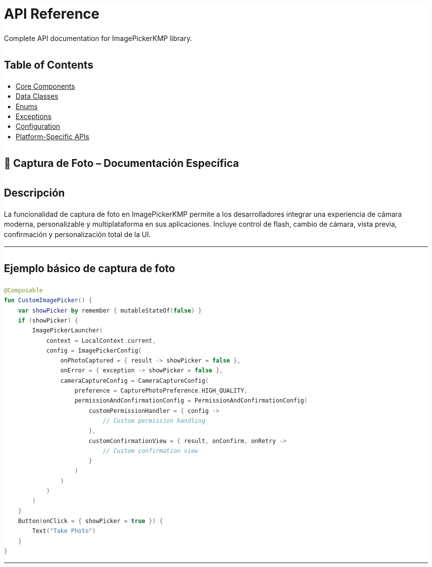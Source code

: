 # API Reference

Complete API documentation for ImagePickerKMP library.

## Table of Contents

- [Core Components](#core-components)
- [Data Classes](#data-classes)
- [Enums](#enums)
- [Exceptions](#exceptions)
- [Configuration](#configuration)
- [Platform-Specific APIs](#platform-specific-apis)

## 📸 Captura de Foto – Documentación Específica

## Descripción
La funcionalidad de captura de foto en ImagePickerKMP permite a los desarrolladores integrar una experiencia de cámara moderna, personalizable y multiplataforma en sus aplicaciones. Incluye control de flash, cambio de cámara, vista previa, confirmación y personalización total de la UI.

---

## Ejemplo básico de captura de foto

```kotlin
@Composable
fun CustomImagePicker() {
    var showPicker by remember { mutableStateOf(false) }
    if (showPicker) {
        ImagePickerLauncher(
            context = LocalContext.current,
            config = ImagePickerConfig(
                onPhotoCaptured = { result -> showPicker = false },
                onError = { exception -> showPicker = false },
                cameraCaptureConfig = CameraCaptureConfig(
                    preference = CapturePhotoPreference.HIGH_QUALITY,
                    permissionAndConfirmationConfig = PermissionAndConfirmationConfig(
                        customPermissionHandler = { config ->
                            // Custom permission handling
                        },
                        customConfirmationView = { result, onConfirm, onRetry ->
                            // Custom confirmation view
                        }
                    )
                )
            )
        )
    }
    Button(onClick = { showPicker = true }) {
        Text("Take Photo")
    }
}
```

---